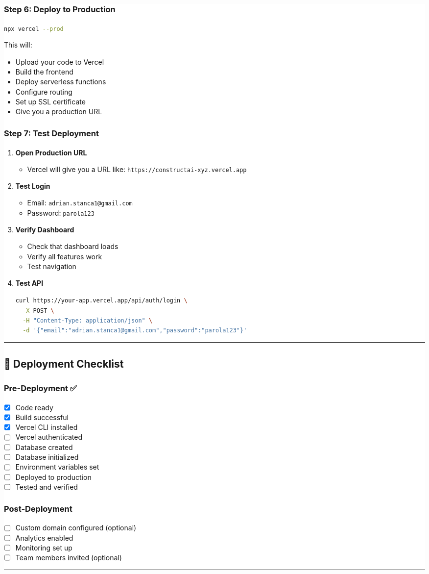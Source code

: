 ### **Step 6: Deploy to Production**

```bash
npx vercel --prod
```

This will:
- Upload your code to Vercel
- Build the frontend
- Deploy serverless functions
- Configure routing
- Set up SSL certificate
- Give you a production URL

### **Step 7: Test Deployment**

1. **Open Production URL**
   - Vercel will give you a URL like: `https://constructai-xyz.vercel.app`

2. **Test Login**
   - Email: `adrian.stanca1@gmail.com`
   - Password: `parola123`

3. **Verify Dashboard**
   - Check that dashboard loads
   - Verify all features work
   - Test navigation

4. **Test API**
   ```bash
   curl https://your-app.vercel.app/api/auth/login \
     -X POST \
     -H "Content-Type: application/json" \
     -d '{"email":"adrian.stanca1@gmail.com","password":"parola123"}'
   ```

---

## 🎯 Deployment Checklist

### **Pre-Deployment** ✅
- [x] Code ready
- [x] Build successful
- [x] Vercel CLI installed
- [ ] Vercel authenticated
- [ ] Database created
- [ ] Database initialized
- [ ] Environment variables set
- [ ] Deployed to production
- [ ] Tested and verified

### **Post-Deployment**
- [ ] Custom domain configured (optional)
- [ ] Analytics enabled
- [ ] Monitoring set up
- [ ] Team members invited (optional)

---